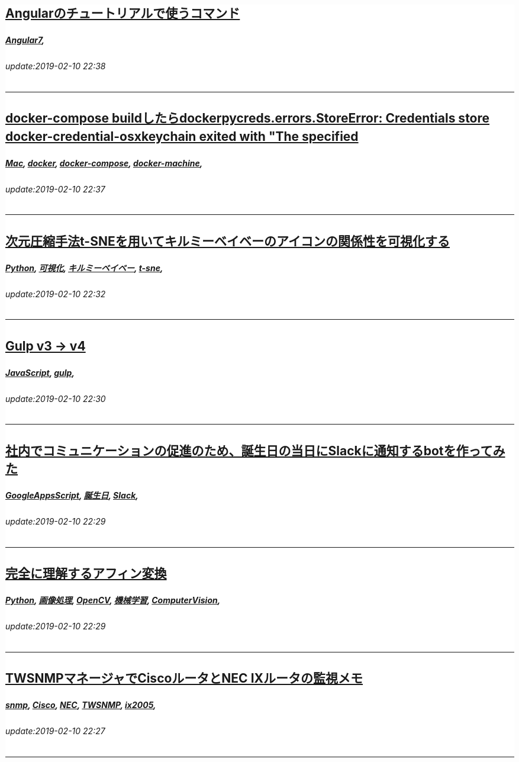 ## [Angularのチュートリアルで使うコマンド](https://qiita.com/emergent/items/1a4c8e7b5896543dfc6d)
##### [Angular7](https://qiita.com/tags/Angular7), 
###### update:2019-02-10 22:38
---
## [docker-compose buildしたらdockerpycreds.errors.StoreError: Credentials store docker-credential-osxkeychain exited with "The specified](https://qiita.com/Ryosuke-Hujisawa/items/3b6ad2124d166b3d052c)
##### [Mac](https://qiita.com/tags/Mac), [docker](https://qiita.com/tags/docker), [docker-compose](https://qiita.com/tags/docker-compose), [docker-machine](https://qiita.com/tags/docker-machine), 
###### update:2019-02-10 22:37
---
## [次元圧縮手法t-SNEを用いてキルミーベイベーのアイコンの関係性を可視化する](https://qiita.com/hanon/items/ccc9acff10b647387dca)
##### [Python](https://qiita.com/tags/Python), [可視化](https://qiita.com/tags/可視化), [キルミーベイベー](https://qiita.com/tags/キルミーベイベー), [t-sne](https://qiita.com/tags/t-sne), 
###### update:2019-02-10 22:32
---
## [Gulp v3 -> v4](https://qiita.com/wstone/items/7d3356bb56d43ab0087d)
##### [JavaScript](https://qiita.com/tags/JavaScript), [gulp](https://qiita.com/tags/gulp), 
###### update:2019-02-10 22:30
---
## [社内でコミュニケーションの促進のため、誕生日の当日にSlackに通知するbotを作ってみた](https://qiita.com/t_inoue0204/items/6b31b9814743c29b809a)
##### [GoogleAppsScript](https://qiita.com/tags/GoogleAppsScript), [誕生日](https://qiita.com/tags/誕生日), [Slack](https://qiita.com/tags/Slack), 
###### update:2019-02-10 22:29
---
## [完全に理解するアフィン変換](https://qiita.com/koshian2/items/c133e2e10c261b8646bf)
##### [Python](https://qiita.com/tags/Python), [画像処理](https://qiita.com/tags/画像処理), [OpenCV](https://qiita.com/tags/OpenCV), [機械学習](https://qiita.com/tags/機械学習), [ComputerVision](https://qiita.com/tags/ComputerVision), 
###### update:2019-02-10 22:29
---
## [TWSNMPマネージャでCiscoルータとNEC IXルータの監視メモ](https://qiita.com/toyokky/items/33c6bff4f87b100be1ad)
##### [snmp](https://qiita.com/tags/snmp), [Cisco](https://qiita.com/tags/Cisco), [NEC](https://qiita.com/tags/NEC), [TWSNMP](https://qiita.com/tags/TWSNMP), [ix2005](https://qiita.com/tags/ix2005), 
###### update:2019-02-10 22:27
---